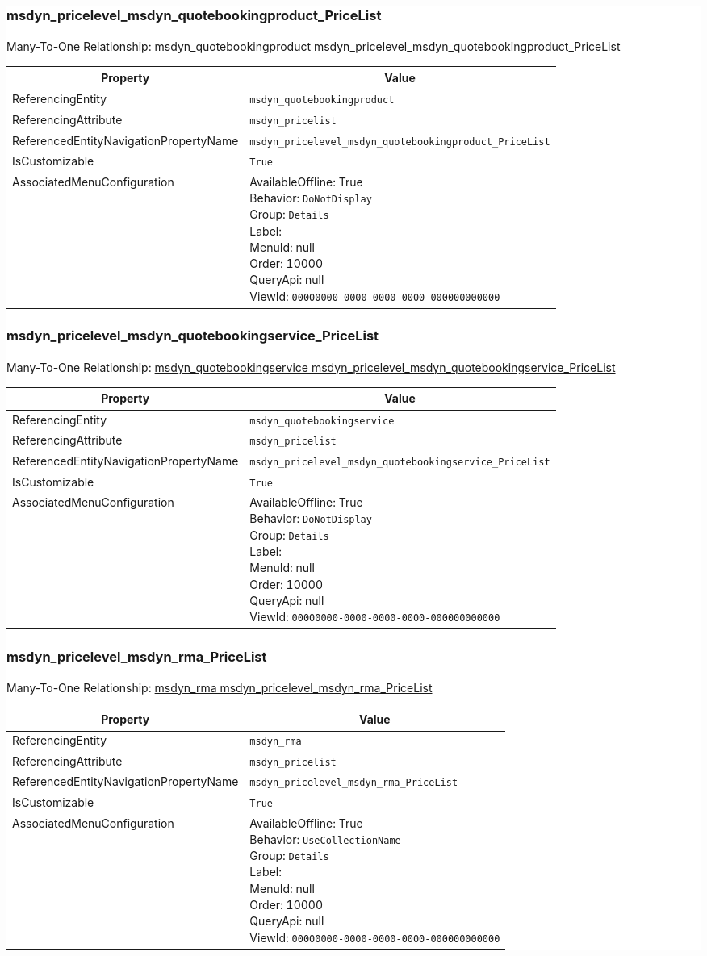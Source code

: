 ### <a name="BKMK_msdyn_pricelevel_msdyn_quotebookingproduct_PriceList"></a> msdyn_pricelevel_msdyn_quotebookingproduct_PriceList

Many-To-One Relationship: [msdyn_quotebookingproduct msdyn_pricelevel_msdyn_quotebookingproduct_PriceList](msdyn_quotebookingproduct.md#BKMK_msdyn_pricelevel_msdyn_quotebookingproduct_PriceList)

|Property|Value|
|---|---|
|ReferencingEntity|`msdyn_quotebookingproduct`|
|ReferencingAttribute|`msdyn_pricelist`|
|ReferencedEntityNavigationPropertyName|`msdyn_pricelevel_msdyn_quotebookingproduct_PriceList`|
|IsCustomizable|`True`|
|AssociatedMenuConfiguration|AvailableOffline: True<br />Behavior: `DoNotDisplay`<br />Group: `Details`<br />Label: <br />MenuId: null<br />Order: 10000<br />QueryApi: null<br />ViewId: `00000000-0000-0000-0000-000000000000`|

### <a name="BKMK_msdyn_pricelevel_msdyn_quotebookingservice_PriceList"></a> msdyn_pricelevel_msdyn_quotebookingservice_PriceList

Many-To-One Relationship: [msdyn_quotebookingservice msdyn_pricelevel_msdyn_quotebookingservice_PriceList](msdyn_quotebookingservice.md#BKMK_msdyn_pricelevel_msdyn_quotebookingservice_PriceList)

|Property|Value|
|---|---|
|ReferencingEntity|`msdyn_quotebookingservice`|
|ReferencingAttribute|`msdyn_pricelist`|
|ReferencedEntityNavigationPropertyName|`msdyn_pricelevel_msdyn_quotebookingservice_PriceList`|
|IsCustomizable|`True`|
|AssociatedMenuConfiguration|AvailableOffline: True<br />Behavior: `DoNotDisplay`<br />Group: `Details`<br />Label: <br />MenuId: null<br />Order: 10000<br />QueryApi: null<br />ViewId: `00000000-0000-0000-0000-000000000000`|

### <a name="BKMK_msdyn_pricelevel_msdyn_rma_PriceList"></a> msdyn_pricelevel_msdyn_rma_PriceList

Many-To-One Relationship: [msdyn_rma msdyn_pricelevel_msdyn_rma_PriceList](msdyn_rma.md#BKMK_msdyn_pricelevel_msdyn_rma_PriceList)

|Property|Value|
|---|---|
|ReferencingEntity|`msdyn_rma`|
|ReferencingAttribute|`msdyn_pricelist`|
|ReferencedEntityNavigationPropertyName|`msdyn_pricelevel_msdyn_rma_PriceList`|
|IsCustomizable|`True`|
|AssociatedMenuConfiguration|AvailableOffline: True<br />Behavior: `UseCollectionName`<br />Group: `Details`<br />Label: <br />MenuId: null<br />Order: 10000<br />QueryApi: null<br />ViewId: `00000000-0000-0000-0000-000000000000`|
